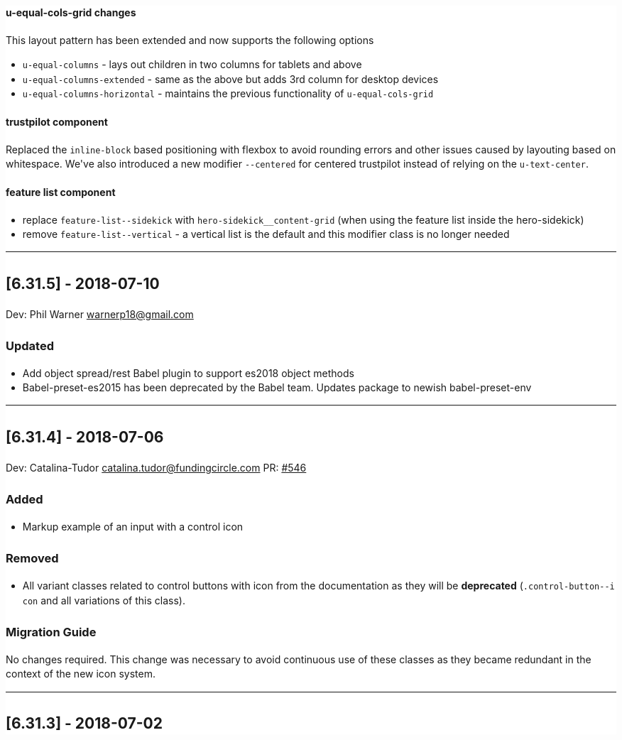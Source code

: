 #### u-equal-cols-grid changes
This layout pattern has been extended and now supports the following options
- `u-equal-columns` - lays out children in two columns for tablets and above
- `u-equal-columns-extended` - same as the above but adds 3rd column for desktop devices
- `u-equal-columns-horizontal` - maintains the previous functionality of `u-equal-cols-grid`


#### trustpilot component
Replaced the `inline-block` based positioning with flexbox to avoid rounding errors and other issues caused by layouting based on whitespace. We've also introduced a new modifier `--centered` for centered trustpilot instead of relying on the `u-text-center`.


#### feature list component
- replace `feature-list--sidekick` with `hero-sidekick__content-grid` (when using the feature list inside the hero-sidekick)
- remove `feature-list--vertical` - a vertical list is the default and this modifier class is no longer needed

-----------------------

## [6.31.5] - 2018-07-10

Dev: Phil Warner <warnerp18@gmail.com>

### Updated
- Add object spread/rest Babel plugin to support es2018 object methods
- Babel-preset-es2015 has been deprecated by the Babel team. Updates package to newish babel-preset-env

-----------------------

## [6.31.4] - 2018-07-06

Dev: Catalina-Tudor <catalina.tudor@fundingcircle.com>
PR: [#546](https://github.com/FundingCircle/radius/pull/546)

### Added
- Markup example of an input with a control icon

### Removed
- All variant classes related to control buttons with icon from the documentation as they will be **deprecated** (`.control-button--icon` and all variations of this class).

### Migration Guide
No changes required. This change was necessary to avoid continuous use of these classes as they became redundant in the context of the new icon system.

-----------------------

## [6.31.3] - 2018-07-02
